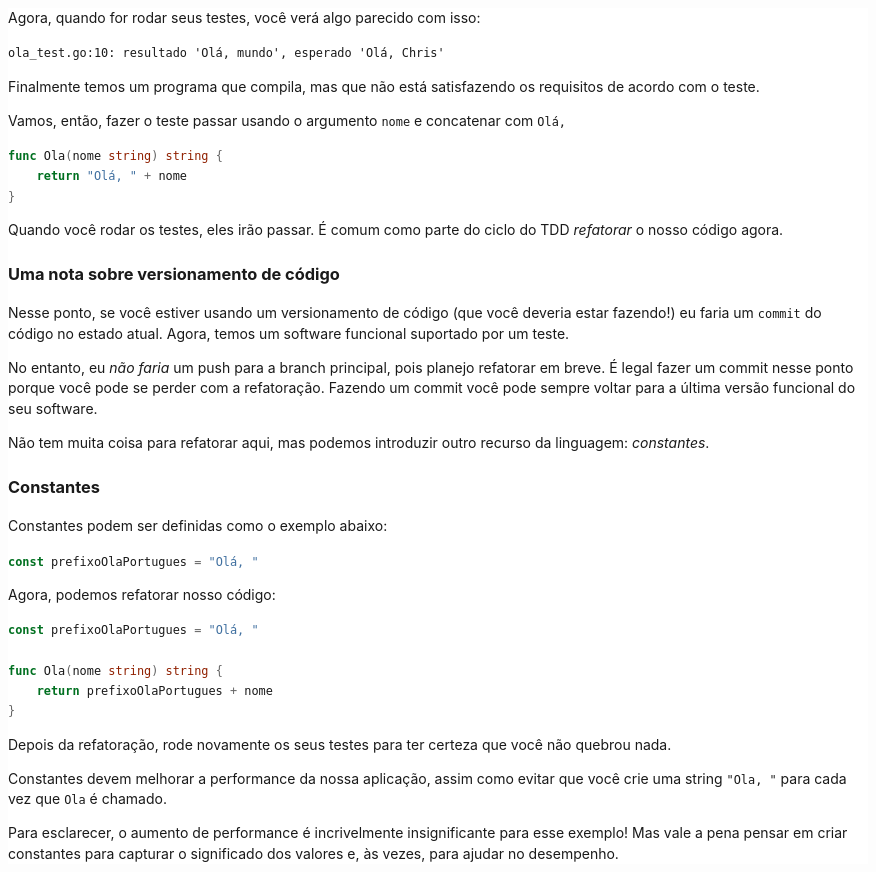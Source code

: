 Agora, quando for rodar seus testes, você verá algo parecido com isso:

```text
ola_test.go:10: resultado 'Olá, mundo', esperado 'Olá, Chris'
```

Finalmente temos um programa que compila, mas que não está satisfazendo os requisitos de acordo com o teste.

Vamos, então, fazer o teste passar usando o argumento `nome` e concatenar com `Olá,`

```go
func Ola(nome string) string {
    return "Olá, " + nome
}
```

Quando você rodar os testes, eles irão passar. É comum como parte do ciclo do TDD _refatorar_ o nosso código agora.

### Uma nota sobre versionamento de código

Nesse ponto, se você estiver usando um versionamento de código (que você deveria estar fazendo!) eu faria um `commit` do código no estado atual. Agora, temos um software funcional suportado por um teste.

No entanto, eu _não faria_ um push para a branch principal, pois planejo refatorar em breve. É legal fazer um commit nesse ponto porque você pode se perder com a refatoração. Fazendo um commit você pode sempre voltar para a última versão funcional do seu software.

Não tem muita coisa para refatorar aqui, mas podemos introduzir outro recurso da linguagem: _constantes_.

### Constantes

Constantes podem ser definidas como o exemplo abaixo:

```go
const prefixoOlaPortugues = "Olá, "
```

Agora, podemos refatorar nosso código:

```go
const prefixoOlaPortugues = "Olá, "

func Ola(nome string) string {
    return prefixoOlaPortugues + nome
}
```

Depois da refatoração, rode novamente os seus testes para ter certeza que você não quebrou nada.

Constantes devem melhorar a performance da nossa aplicação, assim como evitar que você crie uma string `"Ola, "` para cada vez que `Ola` é chamado.

Para esclarecer, o aumento de performance é incrivelmente insignificante para esse exemplo! Mas vale a pena pensar em criar constantes para capturar o significado dos valores e, às vezes, para ajudar no desempenho.
